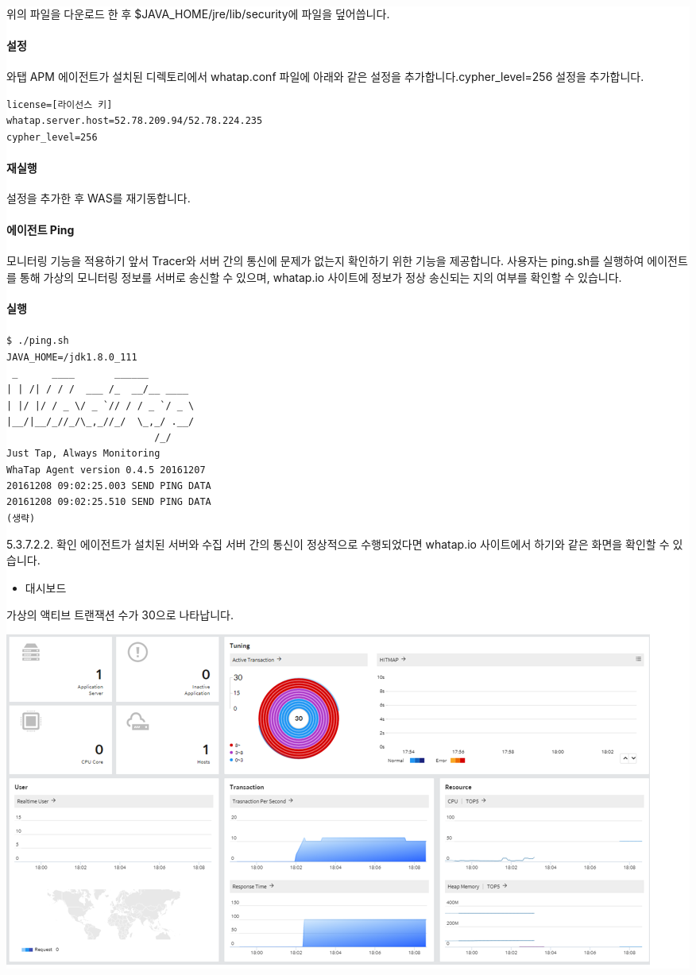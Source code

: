 위의 파일을 다운로드 한 후 $JAVA\_HOME/jre/lib/security에 파일을 덮어씁니다.

#### **설정**

와탭 APM 에이전트가 설치된 디렉토리에서 whatap.conf 파일에 아래와 같은 설정을 추가합니다.cypher\_level=256 설정을 추가합니다.

```text
license=[라이선스 키]
whatap.server.host=52.78.209.94/52.78.224.235
cypher_level=256
```

#### **재실행**

설정을 추가한 후 WAS를 재기동합니다.

#### **에이전트 Ping**

모니터링 기능을 적용하기 앞서 Tracer와 서버 간의 통신에 문제가 없는지 확인하기 위한 기능을 제공합니다. 사용자는 ping.sh를 실행하여 에이전트를 통해 가상의 모니터링 정보를 서버로 송신할 수 있으며, whatap.io 사이트에 정보가 정상 송신되는 지의 여부를 확인할 수 있습니다.

#### **실행**

```text
$ ./ping.sh
JAVA_HOME=/jdk1.8.0_111
 _      ____       ______
| | /| / / /  ___ /_  __/__ ____
| |/ |/ / _ \/ _ `// / / _ `/ _ \
|__/|__/_//_/\_,_//_/  \_,_/ .__/
                          /_/
Just Tap, Always Monitoring
WhaTap Agent version 0.4.5 20161207
20161208 09:02:25.003 SEND PING DATA
20161208 09:02:25.510 SEND PING DATA
(생략)
```

5.3.7.2.2. 확인 에이전트가 설치된 서버와 수집 서버 간의 통신이 정상적으로 수행되었다면 whatap.io 사이트에서 하기와 같은 화면을 확인할 수 있습니다.

* 대시보드

가상의 액티브 트랜잭션 수가 30으로 나타납니다.

[![470](https://github.com/jinronara/IntegratedManual/raw/master/images/470.png)](https://github.com/jinronara/IntegratedManual/blob/master/images/470.png)
